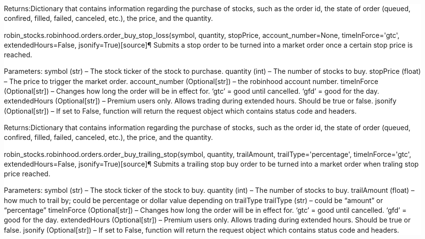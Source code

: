 

Returns:Dictionary that contains information regarding the purchase of stocks,     such as the order id, the state of order (queued, confired, filled, failed, canceled, etc.),     the price, and the quantity.







robin_stocks.robinhood.orders.order_buy_stop_loss(symbol, quantity, stopPrice, account_number=None, timeInForce='gtc', extendedHours=False, jsonify=True)[source]¶
Submits a stop order to be turned into a market order once a certain stop price is reached.




Parameters:
symbol (str) – The stock ticker of the stock to purchase.
quantity (int) – The number of stocks to buy.
stopPrice (float) – The price to trigger the market order.
account_number (Optional[str]) – the robinhood account number.
timeInForce (Optional[str]) – Changes how long the order will be in effect for. ‘gtc’ = good until cancelled.     ‘gfd’ = good for the day.
extendedHours (Optional[str]) – Premium users only. Allows trading during extended hours. Should be true or false.
jsonify (Optional[str]) – If set to False, function will return the request object which contains status code and headers.



Returns:Dictionary that contains information regarding the purchase of stocks,     such as the order id, the state of order (queued, confired, filled, failed, canceled, etc.),     the price, and the quantity.







robin_stocks.robinhood.orders.order_buy_trailing_stop(symbol, quantity, trailAmount, trailType='percentage', timeInForce='gtc', extendedHours=False, jsonify=True)[source]¶
Submits a trailing stop buy order to be turned into a market order when traling stop price reached.




Parameters:
symbol (str) – The stock ticker of the stock to buy.
quantity (int) – The number of stocks to buy.
trailAmount (float) – how much to trail by; could be percentage or dollar value depending on trailType
trailType (str) – could be “amount” or “percentage”
timeInForce (Optional[str]) – Changes how long the order will be in effect for. ‘gtc’ = good until cancelled.     ‘gfd’ = good for the day.
extendedHours (Optional[str]) – Premium users only. Allows trading during extended hours. Should be true or false.
jsonify (Optional[str]) – If set to False, function will return the request object which contains status code and headers.

